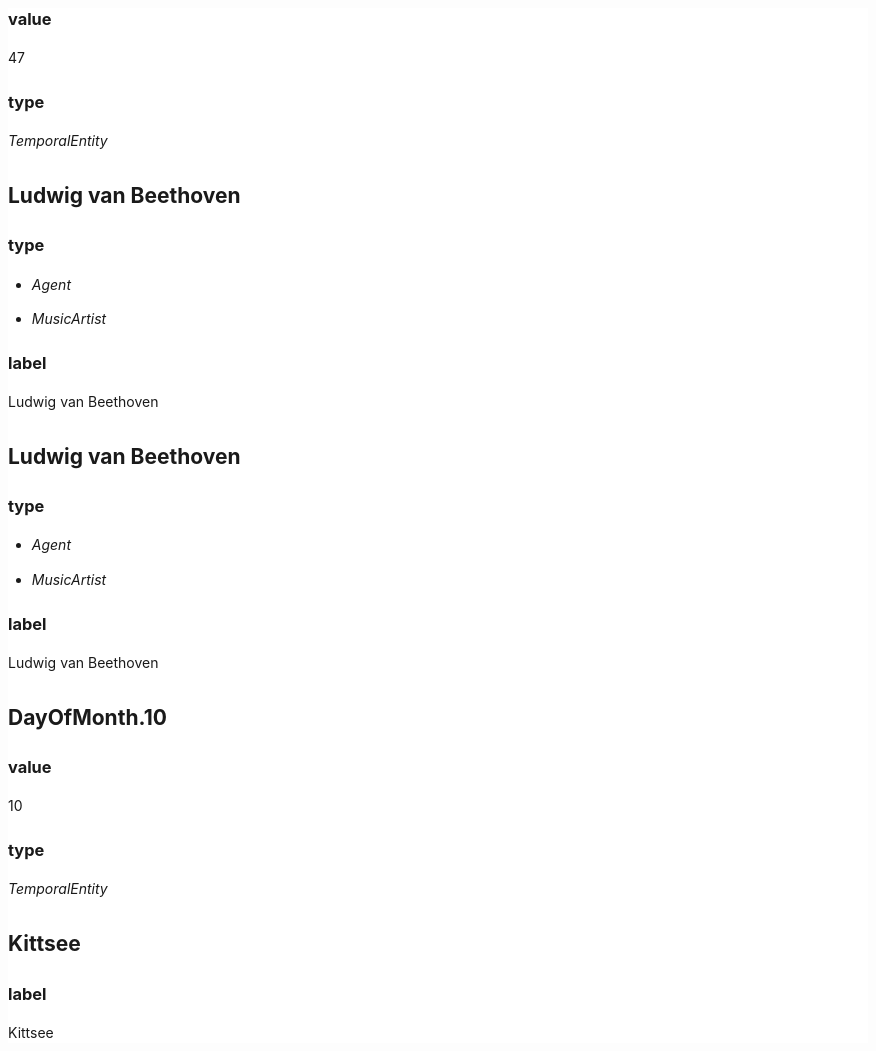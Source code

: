 ### value


47

### type


*TemporalEntity*

## Ludwig van Beethoven

### type

 - *Agent*

 - *MusicArtist*

### label


Ludwig van Beethoven

## Ludwig van Beethoven

### type

 - *Agent*

 - *MusicArtist*

### label


Ludwig van Beethoven

## DayOfMonth.10

### value


10

### type


*TemporalEntity*

## Kittsee

### label


Kittsee
